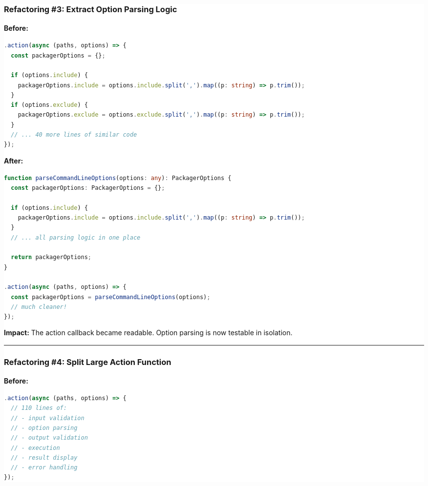 
### Refactoring #3: Extract Option Parsing Logic
**Before:**
```typescript
.action(async (paths, options) => {
  const packagerOptions = {};
  
  if (options.include) {
    packagerOptions.include = options.include.split(',').map((p: string) => p.trim());
  }
  if (options.exclude) {
    packagerOptions.exclude = options.exclude.split(',').map((p: string) => p.trim());
  }
  // ... 40 more lines of similar code
});
```

**After:**
```typescript
function parseCommandLineOptions(options: any): PackagerOptions {
  const packagerOptions: PackagerOptions = {};
  
  if (options.include) {
    packagerOptions.include = options.include.split(',').map((p: string) => p.trim());
  }
  // ... all parsing logic in one place
  
  return packagerOptions;
}

.action(async (paths, options) => {
  const packagerOptions = parseCommandLineOptions(options);
  // much cleaner!
});
```

**Impact:** The action callback became readable. Option parsing is now testable in isolation.

---

### Refactoring #4: Split Large Action Function
**Before:**
```typescript
.action(async (paths, options) => {
  // 110 lines of:
  // - input validation
  // - option parsing
  // - output validation
  // - execution
  // - result display
  // - error handling
});
```
